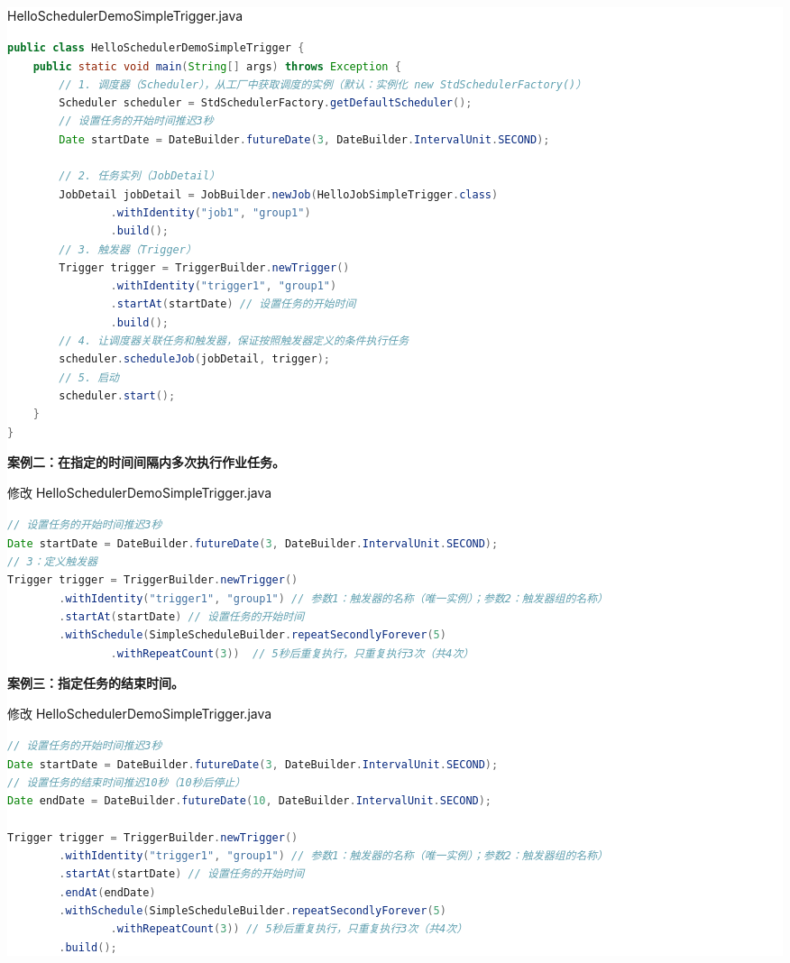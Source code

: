 HelloSchedulerDemoSimpleTrigger.java

```java
public class HelloSchedulerDemoSimpleTrigger {
    public static void main(String[] args) throws Exception {
        // 1. 调度器（Scheduler），从工厂中获取调度的实例（默认：实例化 new StdSchedulerFactory()）
        Scheduler scheduler = StdSchedulerFactory.getDefaultScheduler();
        // 设置任务的开始时间推迟3秒
        Date startDate = DateBuilder.futureDate(3, DateBuilder.IntervalUnit.SECOND);

        // 2. 任务实列（JobDetail）
        JobDetail jobDetail = JobBuilder.newJob(HelloJobSimpleTrigger.class)
                .withIdentity("job1", "group1")
                .build();
        // 3. 触发器（Trigger）
        Trigger trigger = TriggerBuilder.newTrigger()
                .withIdentity("trigger1", "group1")
                .startAt(startDate) // 设置任务的开始时间
                .build();
        // 4. 让调度器关联任务和触发器，保证按照触发器定义的条件执行任务
        scheduler.scheduleJob(jobDetail, trigger);
        // 5. 启动
        scheduler.start();
    }
}
```

**案例二：在指定的时间间隔内多次执行作业任务。**

修改 HelloSchedulerDemoSimpleTrigger.java

```java
// 设置任务的开始时间推迟3秒
Date startDate = DateBuilder.futureDate(3, DateBuilder.IntervalUnit.SECOND);
// 3：定义触发器
Trigger trigger = TriggerBuilder.newTrigger()
        .withIdentity("trigger1", "group1") // 参数1：触发器的名称（唯一实例）；参数2：触发器组的名称）
        .startAt(startDate) // 设置任务的开始时间
        .withSchedule(SimpleScheduleBuilder.repeatSecondlyForever(5)
                .withRepeatCount(3))  // 5秒后重复执行，只重复执行3次（共4次）
```

**案例三：指定任务的结束时间。**

修改 HelloSchedulerDemoSimpleTrigger.java

```java
// 设置任务的开始时间推迟3秒
Date startDate = DateBuilder.futureDate(3, DateBuilder.IntervalUnit.SECOND);
// 设置任务的结束时间推迟10秒（10秒后停止）
Date endDate = DateBuilder.futureDate(10, DateBuilder.IntervalUnit.SECOND);

Trigger trigger = TriggerBuilder.newTrigger()
        .withIdentity("trigger1", "group1") // 参数1：触发器的名称（唯一实例）；参数2：触发器组的名称）
        .startAt(startDate) // 设置任务的开始时间
        .endAt(endDate)
        .withSchedule(SimpleScheduleBuilder.repeatSecondlyForever(5)
                .withRepeatCount(3)) // 5秒后重复执行，只重复执行3次（共4次）
        .build();
```

